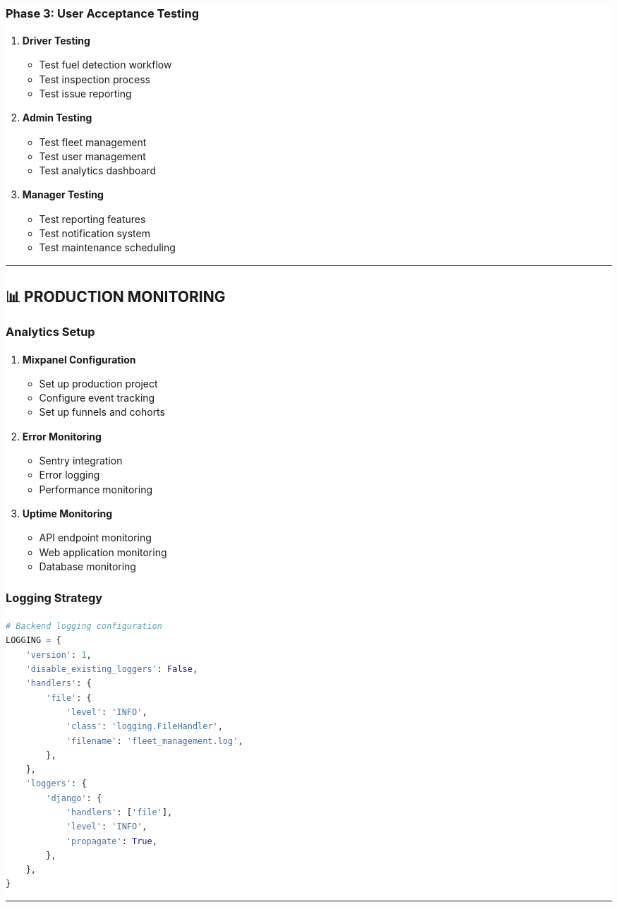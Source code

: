 ### **Phase 3: User Acceptance Testing**
1. **Driver Testing**
   - Test fuel detection workflow
   - Test inspection process
   - Test issue reporting

2. **Admin Testing**
   - Test fleet management
   - Test user management
   - Test analytics dashboard

3. **Manager Testing**
   - Test reporting features
   - Test notification system
   - Test maintenance scheduling

---

## 📊 **PRODUCTION MONITORING**

### **Analytics Setup**
1. **Mixpanel Configuration**
   - Set up production project
   - Configure event tracking
   - Set up funnels and cohorts

2. **Error Monitoring**
   - Sentry integration
   - Error logging
   - Performance monitoring

3. **Uptime Monitoring**
   - API endpoint monitoring
   - Web application monitoring
   - Database monitoring

### **Logging Strategy**
```python
# Backend logging configuration
LOGGING = {
    'version': 1,
    'disable_existing_loggers': False,
    'handlers': {
        'file': {
            'level': 'INFO',
            'class': 'logging.FileHandler',
            'filename': 'fleet_management.log',
        },
    },
    'loggers': {
        'django': {
            'handlers': ['file'],
            'level': 'INFO',
            'propagate': True,
        },
    },
}
```

---